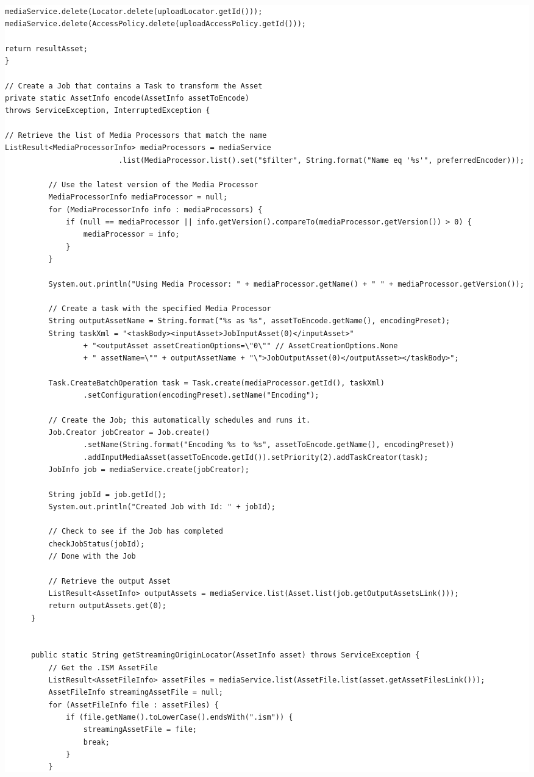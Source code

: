     mediaService.delete(Locator.delete(uploadLocator.getId()));
    mediaService.delete(AccessPolicy.delete(uploadAccessPolicy.getId()));

    return resultAsset;
    }

    // Create a Job that contains a Task to transform the Asset
    private static AssetInfo encode(AssetInfo assetToEncode)
    throws ServiceException, InterruptedException {

    // Retrieve the list of Media Processors that match the name
    ListResult<MediaProcessorInfo> mediaProcessors = mediaService
                              .list(MediaProcessor.list().set("$filter", String.format("Name eq '%s'", preferredEncoder)));
    
              // Use the latest version of the Media Processor
              MediaProcessorInfo mediaProcessor = null;
              for (MediaProcessorInfo info : mediaProcessors) {
                  if (null == mediaProcessor || info.getVersion().compareTo(mediaProcessor.getVersion()) > 0) {
                      mediaProcessor = info;
                  }
              }
    
              System.out.println("Using Media Processor: " + mediaProcessor.getName() + " " + mediaProcessor.getVersion());
    
              // Create a task with the specified Media Processor
              String outputAssetName = String.format("%s as %s", assetToEncode.getName(), encodingPreset);
              String taskXml = "<taskBody><inputAsset>JobInputAsset(0)</inputAsset>"
                      + "<outputAsset assetCreationOptions=\"0\"" // AssetCreationOptions.None
                      + " assetName=\"" + outputAssetName + "\">JobOutputAsset(0)</outputAsset></taskBody>";
    
              Task.CreateBatchOperation task = Task.create(mediaProcessor.getId(), taskXml)
                      .setConfiguration(encodingPreset).setName("Encoding");
    
              // Create the Job; this automatically schedules and runs it.
              Job.Creator jobCreator = Job.create()
                      .setName(String.format("Encoding %s to %s", assetToEncode.getName(), encodingPreset))
                      .addInputMediaAsset(assetToEncode.getId()).setPriority(2).addTaskCreator(task);
              JobInfo job = mediaService.create(jobCreator);
            
              String jobId = job.getId();
              System.out.println("Created Job with Id: " + jobId);
    
              // Check to see if the Job has completed
              checkJobStatus(jobId);
              // Done with the Job
    
              // Retrieve the output Asset
              ListResult<AssetInfo> outputAssets = mediaService.list(Asset.list(job.getOutputAssetsLink()));
              return outputAssets.get(0);
          }
        
    
          public static String getStreamingOriginLocator(AssetInfo asset) throws ServiceException {
              // Get the .ISM AssetFile
              ListResult<AssetFileInfo> assetFiles = mediaService.list(AssetFile.list(asset.getAssetFilesLink()));
              AssetFileInfo streamingAssetFile = null;
              for (AssetFileInfo file : assetFiles) {
                  if (file.getName().toLowerCase().endsWith(".ism")) {
                      streamingAssetFile = file;
                      break;
                  }
              }
    
